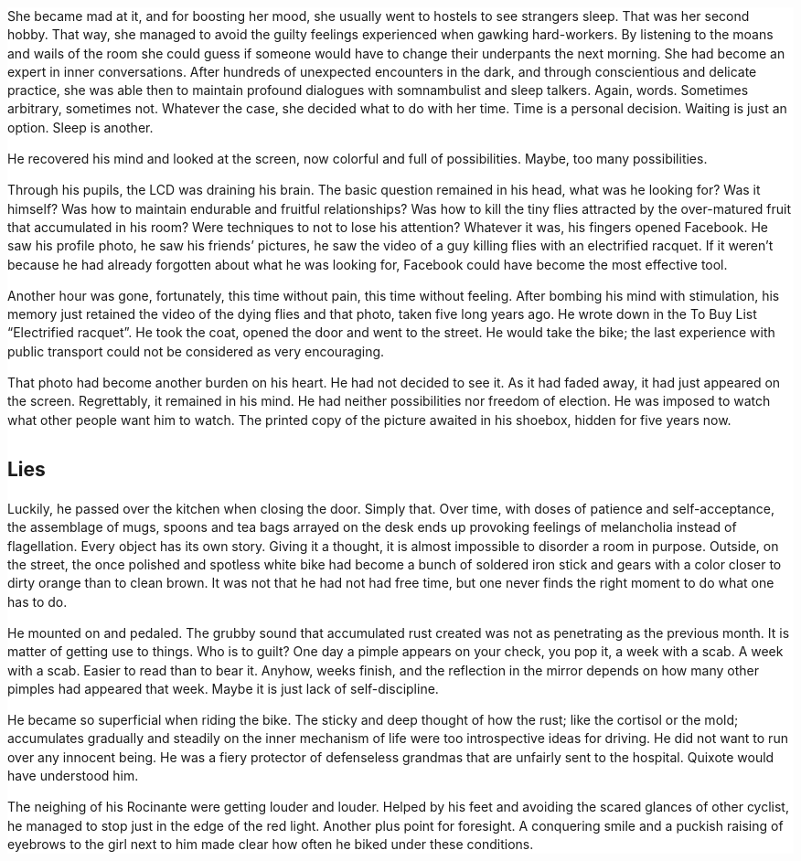 She became mad at it, and for boosting her mood, she usually went to hostels to see strangers sleep. That was her second hobby. That way, she managed to avoid the guilty feelings experienced when gawking hard-workers. By listening to the moans and wails of the room she could guess if someone would have to change their underpants the next morning. She had become an expert in inner conversations. After hundreds of unexpected encounters in the dark, and through conscientious and delicate practice, she was able then to maintain profound dialogues with somnambulist and sleep talkers. Again, words. Sometimes arbitrary, sometimes not. Whatever the case, she decided what to do with her time. Time is a personal decision. Waiting is just an option. Sleep is another.

He recovered his mind and looked at the screen, now colorful and full of possibilities. Maybe, too many possibilities.

Through his pupils, the LCD was draining his brain. The basic question remained in his head, what was he looking for? Was it himself? Was how to maintain endurable and fruitful relationships? Was how to kill the tiny flies attracted by the over-matured fruit that accumulated in his room?  Were techniques to not to lose his attention? Whatever it was, his fingers opened Facebook. He saw his profile photo, he saw his friends’ pictures, he saw the video of a guy killing flies with an electrified racquet. If it weren’t because he had already forgotten about what he was looking for, Facebook could have become the most effective tool.

Another hour was gone, fortunately, this time without pain, this time without feeling. After bombing his mind with stimulation, his memory just retained the video of the dying flies and that photo, taken five long years ago. He wrote down in the To Buy List “Electrified racquet”. He took the coat, opened the door and went to the street. He would take the bike; the last experience with public transport could not be considered as very encouraging. 

That photo had become another burden on his heart. He had not decided to see it. As it had faded away, it had just appeared on the screen. Regrettably, it remained in his mind. He had neither possibilities nor freedom of election. He was imposed to watch what other people want him to watch. The printed copy of the picture awaited in his shoebox, hidden for five years now. 

## Lies

Luckily, he passed over the kitchen when closing the door. Simply that. Over time, with doses of patience and self-acceptance, the assemblage of mugs, spoons and tea bags arrayed on the desk ends up provoking feelings of melancholia instead of flagellation. Every object has its own story. Giving it a thought, it is almost impossible to disorder a room in purpose. Outside, on the street, the once polished and spotless white bike had become a bunch of soldered iron stick and gears with a color closer to dirty orange than to clean brown. It was not that he had not had free time, but one never finds the right moment to do what one has to do. 

He mounted on and pedaled. The grubby sound that accumulated rust created was not as penetrating as the previous month. It is matter of getting use to things. Who is to guilt? One day a pimple appears on your check, you pop it, a week with a scab. A week with a scab. Easier to read than to bear it. Anyhow, weeks finish, and the reflection in the mirror depends on how many other pimples had appeared that week. Maybe it is just lack of self-discipline. 

He became so superficial when riding the bike. The sticky and deep thought of how the rust; like the cortisol or the mold; accumulates gradually and steadily on the inner mechanism of life were too introspective ideas for driving. He did not want to run over any innocent being. He was a fiery protector of defenseless grandmas that are unfairly sent to the hospital. Quixote would have understood him. 

The neighing of his Rocinante were getting louder and louder. Helped by his feet and avoiding the scared glances of other cyclist, he managed to stop just in the edge of the red light. Another plus point for foresight. A conquering smile and a puckish raising of eyebrows to the girl next to him made clear how often he biked under these conditions. 

